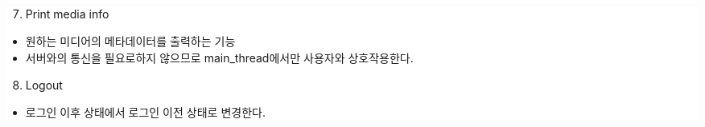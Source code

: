 

7. Print media info
-  원하는 미디어의 메타데이터를 출력하는 기능
-  서버와의 통신을 필요로하지 않으므로 main_thread에서만 사용자와 상호작용한다.

8. Logout
-  로그인 이후 상태에서 로그인 이전 상태로 변경한다.
